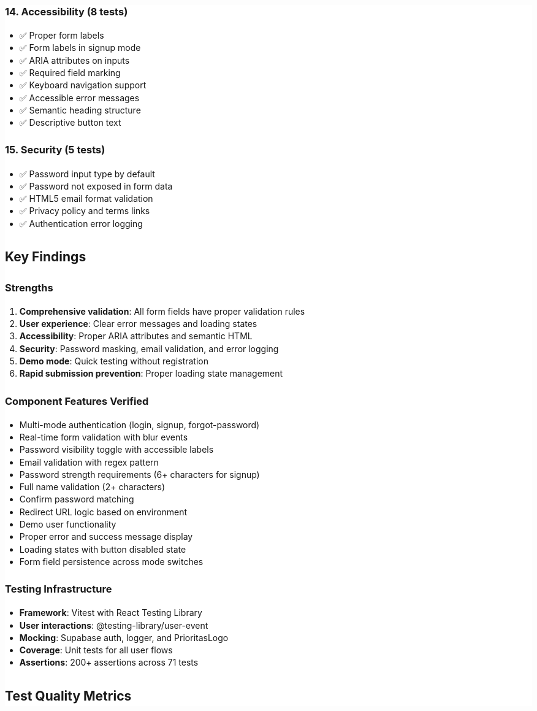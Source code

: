 ### 14. Accessibility (8 tests)
- ✅ Proper form labels
- ✅ Form labels in signup mode
- ✅ ARIA attributes on inputs
- ✅ Required field marking
- ✅ Keyboard navigation support
- ✅ Accessible error messages
- ✅ Semantic heading structure
- ✅ Descriptive button text

### 15. Security (5 tests)
- ✅ Password input type by default
- ✅ Password not exposed in form data
- ✅ HTML5 email format validation
- ✅ Privacy policy and terms links
- ✅ Authentication error logging

## Key Findings

### Strengths
1. **Comprehensive validation**: All form fields have proper validation rules
2. **User experience**: Clear error messages and loading states
3. **Accessibility**: Proper ARIA attributes and semantic HTML
4. **Security**: Password masking, email validation, and error logging
5. **Demo mode**: Quick testing without registration
6. **Rapid submission prevention**: Proper loading state management

### Component Features Verified
- Multi-mode authentication (login, signup, forgot-password)
- Real-time form validation with blur events
- Password visibility toggle with accessible labels
- Email validation with regex pattern
- Password strength requirements (6+ characters for signup)
- Full name validation (2+ characters)
- Confirm password matching
- Redirect URL logic based on environment
- Demo user functionality
- Proper error and success message display
- Loading states with button disabled state
- Form field persistence across mode switches

### Testing Infrastructure
- **Framework**: Vitest with React Testing Library
- **User interactions**: @testing-library/user-event
- **Mocking**: Supabase auth, logger, and PrioritasLogo
- **Coverage**: Unit tests for all user flows
- **Assertions**: 200+ assertions across 71 tests

## Test Quality Metrics
